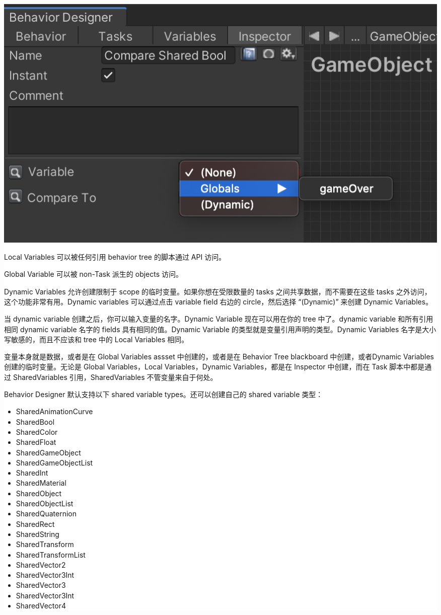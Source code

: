 ![BTGlobalVariable](../Image/BTGlobalVariable.png)

Local Variables 可以被任何引用 behavior tree 的脚本通过 API 访问。

Global Variable 可以被 non-Task 派生的 objects 访问。

Dynamic Variables 允许创建限制于 scope 的临时变量。如果你想在受限数量的 tasks 之间共享数据，而不需要在这些 tasks 之外访问，这个功能非常有用。Dynamic variables 可以通过点击 variable field 右边的 circle，然后选择 “(Dynamic)” 来创建 Dynamic Variables。

当 dynamic variable 创建之后，你可以输入变量的名字。Dynamic Variable 现在可以用在你的 tree 中了。dynamic variable 和所有引用相同 dynamic variable 名字的 fields 具有相同的值。Dynamic Variable 的类型就是变量引用声明的类型。Dynamic Variables 名字是大小写敏感的，而且不应该和 tree 中的 Local Variables 相同。

变量本身就是数据，或者是在 Global Variables assset 中创建的，或者是在 Behavior Tree blackboard 中创建，或者Dynamic Variables 创建的临时变量。无论是 Global Variables，Local Variables，Dynamic Variables，都是在 Inspector 中创建，而在 Task 脚本中都是通过 SharedVariables 引用，SharedVariables 不管变量来自于何处。

Behavior Designer 默认支持以下 shared variable types。还可以创建自己的 shared variable 类型：
- SharedAnimationCurve
- SharedBool
- SharedColor
- SharedFloat
- SharedGameObject
- SharedGameObjectList
- SharedInt
- SharedMaterial
- SharedObject
- SharedObjectList
- SharedQuaternion
- SharedRect
- SharedString
- SharedTransform
- SharedTransformList
- SharedVector2
- SharedVector3Int
- SharedVector3
- SharedVector3Int
- SharedVector4
